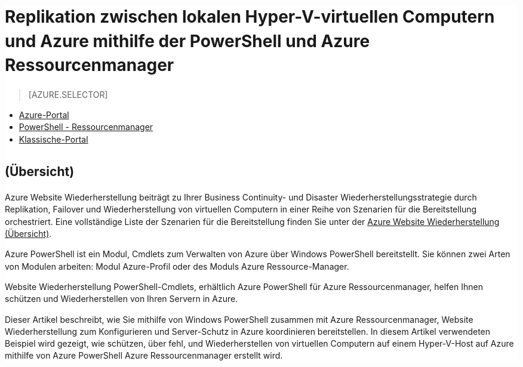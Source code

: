 <properties
    pageTitle="Schützen Servern in Azure mithilfe von Azure PowerShell Azure Ressourcenmanager | Microsoft Azure"
    description="Automatisieren Sie Schutz der Server in Azure mit Azure Website Wiederherstellung mithilfe von PowerShell und Azure Ressourcenmanager."
    services="site-recovery"
    documentationCenter=""
    authors="bsiva"
    manager="abhiag"
    editor=""/>

<tags
    ms.service="site-recovery"
    ms.devlang="na"
    ms.topic="article"
    ms.tgt_pltfrm="na"
    ms.workload="backup-recovery"
    ms.date="09/27/2016"
    ms.author="bsiva"/>

# <a name="replicate-between-on-premises-hyper-v-virtual-machines-and-azure-by-using-powershell-and-azure-resource-manager"></a>Replikation zwischen lokalen Hyper-V-virtuellen Computern und Azure mithilfe der PowerShell und Azure Ressourcenmanager

> [AZURE.SELECTOR]
- [Azure-Portal](site-recovery-hyper-v-site-to-azure.md)
- [PowerShell - Ressourcenmanager](site-recovery-deploy-with-powershell-resource-manager.md)
- [Klassische-Portal](site-recovery-hyper-v-site-to-azure-classic.md)



## <a name="overview"></a>(Übersicht)

Azure Website Wiederherstellung beiträgt zu Ihrer Business Continuity- und Disaster Wiederherstellungsstrategie durch Replikation, Failover und Wiederherstellung von virtuellen Computern in einer Reihe von Szenarien für die Bereitstellung orchestriert. Eine vollständige Liste der Szenarien für die Bereitstellung finden Sie unter der [Azure Website Wiederherstellung (Übersicht)](site-recovery-overview.md).

Azure PowerShell ist ein Modul, Cmdlets zum Verwalten von Azure über Windows PowerShell bereitstellt. Sie können zwei Arten von Modulen arbeiten: Modul Azure-Profil oder des Moduls Azure Ressource-Manager.

Website Wiederherstellung PowerShell-Cmdlets, erhältlich Azure PowerShell für Azure Ressourcenmanager, helfen Ihnen schützen und Wiederherstellen von Ihren Servern in Azure.

Dieser Artikel beschreibt, wie Sie mithilfe von Windows PowerShell zusammen mit Azure Ressourcenmanager, Website Wiederherstellung zum Konfigurieren und Server-Schutz in Azure koordinieren bereitstellen. In diesem Artikel verwendeten Beispiel wird gezeigt, wie schützen, über fehl, und Wiederherstellen von virtuellen Computern auf einem Hyper-V-Host auf Azure mithilfe von Azure PowerShell Azure Ressourcenmanager erstellt wird.
